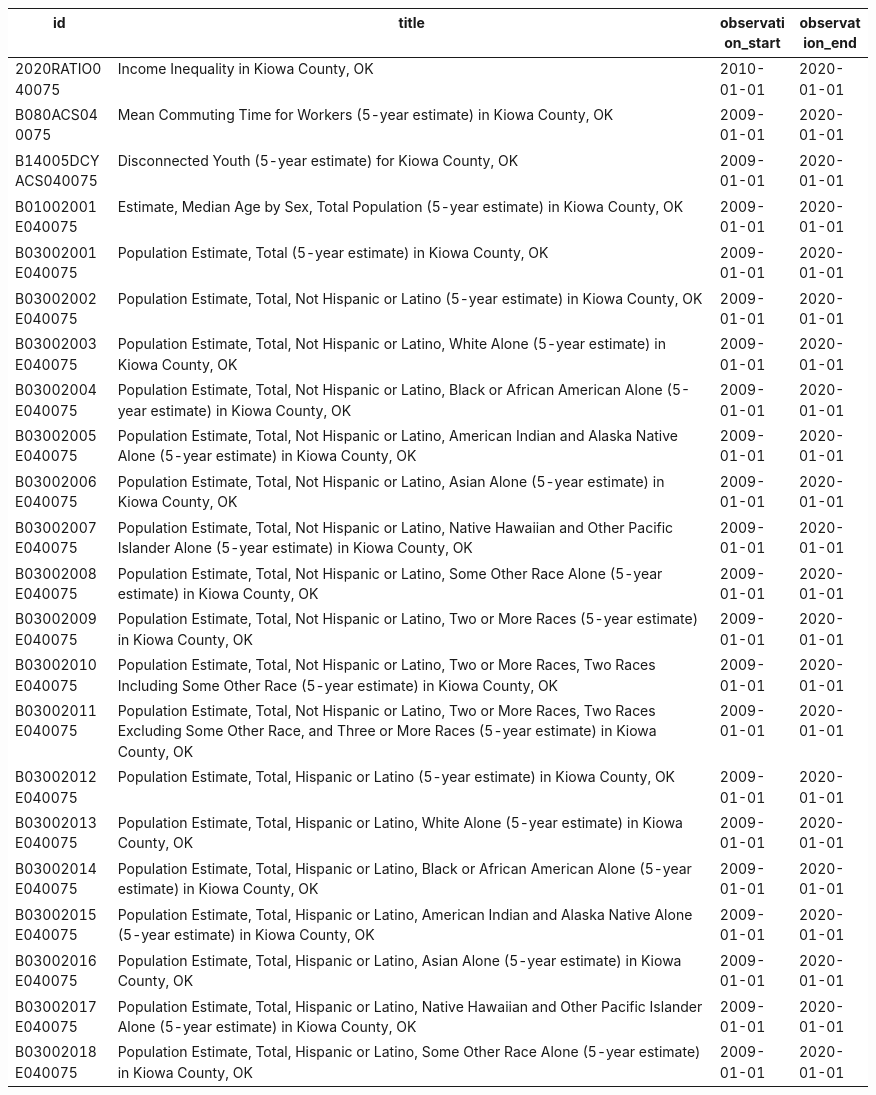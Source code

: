 | id                        | title                                                                                                                                                                     | observation_start   | observation_end   |
|---------------------------|---------------------------------------------------------------------------------------------------------------------------------------------------------------------------|---------------------|-------------------|
| 2020RATIO040075           | Income Inequality in Kiowa County, OK                                                                                                                                     | 2010-01-01          | 2020-01-01        |
| B080ACS040075             | Mean Commuting Time for Workers (5-year estimate) in Kiowa County, OK                                                                                                     | 2009-01-01          | 2020-01-01        |
| B14005DCYACS040075        | Disconnected Youth (5-year estimate) for Kiowa County, OK                                                                                                                 | 2009-01-01          | 2020-01-01        |
| B01002001E040075          | Estimate, Median Age by Sex, Total Population (5-year estimate) in Kiowa County, OK                                                                                       | 2009-01-01          | 2020-01-01        |
| B03002001E040075          | Population Estimate, Total (5-year estimate) in Kiowa County, OK                                                                                                          | 2009-01-01          | 2020-01-01        |
| B03002002E040075          | Population Estimate, Total, Not Hispanic or Latino (5-year estimate) in Kiowa County, OK                                                                                  | 2009-01-01          | 2020-01-01        |
| B03002003E040075          | Population Estimate, Total, Not Hispanic or Latino, White Alone (5-year estimate) in Kiowa County, OK                                                                     | 2009-01-01          | 2020-01-01        |
| B03002004E040075          | Population Estimate, Total, Not Hispanic or Latino, Black or African American Alone (5-year estimate) in Kiowa County, OK                                                 | 2009-01-01          | 2020-01-01        |
| B03002005E040075          | Population Estimate, Total, Not Hispanic or Latino, American Indian and Alaska Native Alone (5-year estimate) in Kiowa County, OK                                         | 2009-01-01          | 2020-01-01        |
| B03002006E040075          | Population Estimate, Total, Not Hispanic or Latino, Asian Alone (5-year estimate) in Kiowa County, OK                                                                     | 2009-01-01          | 2020-01-01        |
| B03002007E040075          | Population Estimate, Total, Not Hispanic or Latino, Native Hawaiian and Other Pacific Islander Alone (5-year estimate) in Kiowa County, OK                                | 2009-01-01          | 2020-01-01        |
| B03002008E040075          | Population Estimate, Total, Not Hispanic or Latino, Some Other Race Alone (5-year estimate) in Kiowa County, OK                                                           | 2009-01-01          | 2020-01-01        |
| B03002009E040075          | Population Estimate, Total, Not Hispanic or Latino, Two or More Races (5-year estimate) in Kiowa County, OK                                                               | 2009-01-01          | 2020-01-01        |
| B03002010E040075          | Population Estimate, Total, Not Hispanic or Latino, Two or More Races, Two Races Including Some Other Race (5-year estimate) in Kiowa County, OK                          | 2009-01-01          | 2020-01-01        |
| B03002011E040075          | Population Estimate, Total, Not Hispanic or Latino, Two or More Races, Two Races Excluding Some Other Race, and Three or More Races (5-year estimate) in Kiowa County, OK | 2009-01-01          | 2020-01-01        |
| B03002012E040075          | Population Estimate, Total, Hispanic or Latino (5-year estimate) in Kiowa County, OK                                                                                      | 2009-01-01          | 2020-01-01        |
| B03002013E040075          | Population Estimate, Total, Hispanic or Latino, White Alone (5-year estimate) in Kiowa County, OK                                                                         | 2009-01-01          | 2020-01-01        |
| B03002014E040075          | Population Estimate, Total, Hispanic or Latino, Black or African American Alone (5-year estimate) in Kiowa County, OK                                                     | 2009-01-01          | 2020-01-01        |
| B03002015E040075          | Population Estimate, Total, Hispanic or Latino, American Indian and Alaska Native Alone (5-year estimate) in Kiowa County, OK                                             | 2009-01-01          | 2020-01-01        |
| B03002016E040075          | Population Estimate, Total, Hispanic or Latino, Asian Alone (5-year estimate) in Kiowa County, OK                                                                         | 2009-01-01          | 2020-01-01        |
| B03002017E040075          | Population Estimate, Total, Hispanic or Latino, Native Hawaiian and Other Pacific Islander Alone (5-year estimate) in Kiowa County, OK                                    | 2009-01-01          | 2020-01-01        |
| B03002018E040075          | Population Estimate, Total, Hispanic or Latino, Some Other Race Alone (5-year estimate) in Kiowa County, OK                                                               | 2009-01-01          | 2020-01-01        |